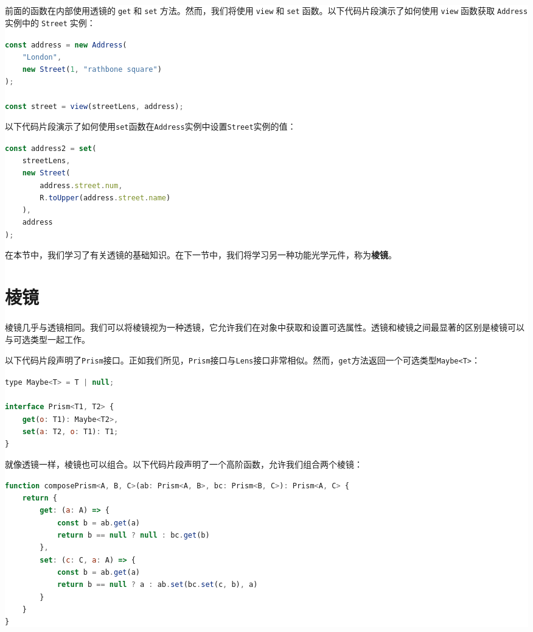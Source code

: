 前面的函数在内部使用透镜的 `get` 和 `set` 方法。然而，我们将使用 `view` 和 `set` 函数。以下代码片段演示了如何使用 `view` 函数获取 `Address` 实例中的 `Street` 实例：

```js
const address = new Address(
    "London",
    new Street(1, "rathbone square")
);

const street = view(streetLens, address);
```

以下代码片段演示了如何使用`set`函数在`Address`实例中设置`Street`实例的值：

```js
const address2 = set(
    streetLens,
    new Street(
        address.street.num,
        R.toUpper(address.street.name)
    ),
    address
);
```

在本节中，我们学习了有关透镜的基础知识。在下一节中，我们将学习另一种功能光学元件，称为**棱镜**。

# 棱镜

棱镜几乎与透镜相同。我们可以将棱镜视为一种透镜，它允许我们在对象中获取和设置可选属性。透镜和棱镜之间最显著的区别是棱镜可以与可选类型一起工作。

以下代码片段声明了`Prism`接口。正如我们所见，`Prism`接口与`Lens`接口非常相似。然而，`get`方法返回一个可选类型`Maybe<T>`：

```js
type Maybe<T> = T | null;

interface Prism<T1, T2> {
    get(o: T1): Maybe<T2>,
    set(a: T2, o: T1): T1;
}
```

就像透镜一样，棱镜也可以组合。以下代码片段声明了一个高阶函数，允许我们组合两个棱镜：

```js
function composePrism<A, B, C>(ab: Prism<A, B>, bc: Prism<B, C>): Prism<A, C> {
    return {
        get: (a: A) => {
            const b = ab.get(a)
            return b == null ? null : bc.get(b)
        },
        set: (c: C, a: A) => {
            const b = ab.get(a)
            return b == null ? a : ab.set(bc.set(c, b), a)
        }
    }
}
```
